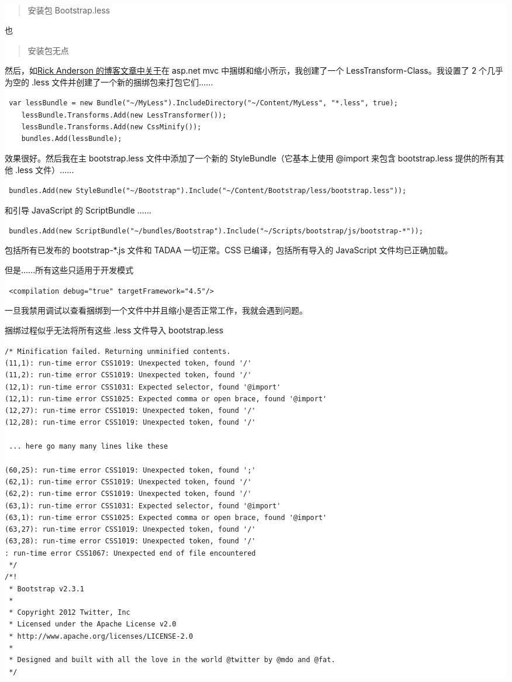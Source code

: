 > 安装包 Bootstrap.less

也

> 安装包无点

然后，如[Rick Anderson 的博客文章中关于](http://www.asp.net/mvc/tutorials/mvc-4/bundling-and-minification)在 asp.net mvc 中捆绑和缩小所示，我创建了一个 LessTransform-Class。我设置了 2 个几乎为空的 .less 文件并创建了一个新的捆绑包来打包它们......

```
 var lessBundle = new Bundle("~/MyLess").IncludeDirectory("~/Content/MyLess", "*.less", true);
    lessBundle.Transforms.Add(new LessTransformer());
    lessBundle.Transforms.Add(new CssMinify());
    bundles.Add(lessBundle); 
```

效果很好。然后我在主 bootstrap.less 文件中添加了一个新的 StyleBundle（它基本上使用 @import 来包含 bootstrap.less 提供的所有其他 .less 文件）......

```
 bundles.Add(new StyleBundle("~/Bootstrap").Include("~/Content/Bootstrap/less/bootstrap.less")); 
```

和引导 JavaScript 的 ScriptBundle ......

```
 bundles.Add(new ScriptBundle("~/bundles/Bootstrap").Include("~/Scripts/bootstrap/js/bootstrap-*")); 
```

包括所有已发布的 bootstrap-*.js 文件和 TADAA 一切正常。CSS 已编译，包括所有导入的 JavaScript 文件均已正确加载。

但是......所有这些只适用于开发模式

```
 <compilation debug="true" targetFramework="4.5"/> 
```

一旦我禁用调试以查看捆绑到一个文件中并且缩小是否正常工作，我就会遇到问题。

捆绑过程似乎无法将所有这些 .less 文件导入 bootstrap.less

```
/* Minification failed. Returning unminified contents.
(11,1): run-time error CSS1019: Unexpected token, found '/'
(11,2): run-time error CSS1019: Unexpected token, found '/'
(12,1): run-time error CSS1031: Expected selector, found '@import'
(12,1): run-time error CSS1025: Expected comma or open brace, found '@import'
(12,27): run-time error CSS1019: Unexpected token, found '/'
(12,28): run-time error CSS1019: Unexpected token, found '/'

 ... here go many many lines like these 

(60,25): run-time error CSS1019: Unexpected token, found ';'
(62,1): run-time error CSS1019: Unexpected token, found '/'
(62,2): run-time error CSS1019: Unexpected token, found '/'
(63,1): run-time error CSS1031: Expected selector, found '@import'
(63,1): run-time error CSS1025: Expected comma or open brace, found '@import'
(63,27): run-time error CSS1019: Unexpected token, found '/'
(63,28): run-time error CSS1019: Unexpected token, found '/'
: run-time error CSS1067: Unexpected end of file encountered
 */
/*!
 * Bootstrap v2.3.1 
 *
 * Copyright 2012 Twitter, Inc
 * Licensed under the Apache License v2.0
 * http://www.apache.org/licenses/LICENSE-2.0
 *
 * Designed and built with all the love in the world @twitter by @mdo and @fat.
 */

```